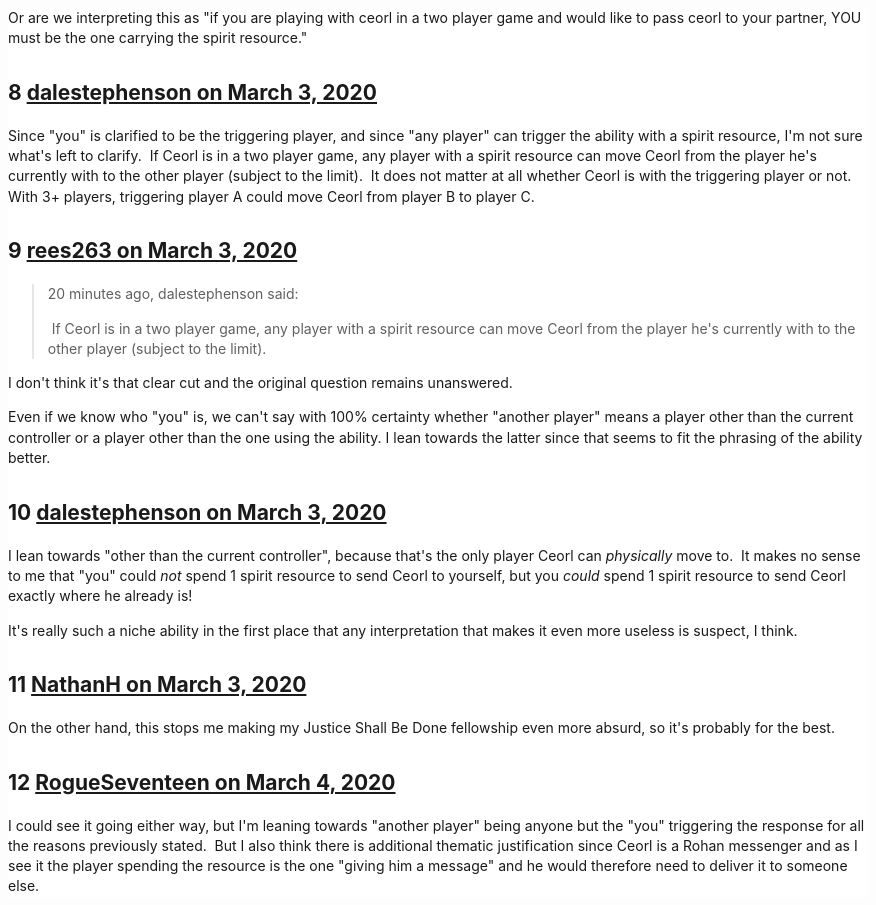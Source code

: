 Or are we interpreting this as "if you are playing with ceorl in a two player game and would like to pass ceorl to your partner, YOU must be the one carrying the spirit resource."

## 8 [dalestephenson on March 3, 2020](https://community.fantasyflightgames.com/topic/306423-ceorl-where-can-he-go/?do=findComment&comment=3906597)

Since "you" is clarified to be the triggering player, and since "any player" can trigger the ability with a spirit resource, I'm not sure what's left to clarify.  If Ceorl is in a two player game, any player with a spirit resource can move Ceorl from the player he's currently with to the other player (subject to the limit).  It does not matter at all whether Ceorl is with the triggering player or not.  With 3+ players, triggering player A could move Ceorl from player B to player C.

## 9 [rees263 on March 3, 2020](https://community.fantasyflightgames.com/topic/306423-ceorl-where-can-he-go/?do=findComment&comment=3906613)

> 20 minutes ago, dalestephenson said:
> 
>  If Ceorl is in a two player game, any player with a spirit resource can move Ceorl from the player he's currently with to the other player (subject to the limit). 

I don't think it's that clear cut and the original question remains unanswered.

Even if we know who "you" is, we can't say with 100% certainty whether "another player" means a player other than the current controller or a player other than the one using the ability. I lean towards the latter since that seems to fit the phrasing of the ability better.

## 10 [dalestephenson on March 3, 2020](https://community.fantasyflightgames.com/topic/306423-ceorl-where-can-he-go/?do=findComment&comment=3906652)

I lean towards "other than the current controller", because that's the only player Ceorl can *physically* move to.  It makes no sense to me that "you" could *not* spend 1 spirit resource to send Ceorl to yourself, but you *could* spend 1 spirit resource to send Ceorl exactly where he already is!

It's really such a niche ability in the first place that any interpretation that makes it even more useless is suspect, I think.

## 11 [NathanH on March 3, 2020](https://community.fantasyflightgames.com/topic/306423-ceorl-where-can-he-go/?do=findComment&comment=3906655)

On the other hand, this stops me making my Justice Shall Be Done fellowship even more absurd, so it's probably for the best.

## 12 [RogueSeventeen on March 4, 2020](https://community.fantasyflightgames.com/topic/306423-ceorl-where-can-he-go/?do=findComment&comment=3906812)

I could see it going either way, but I'm leaning towards "another player" being anyone but the "you" triggering the response for all the reasons previously stated.  But I also think there is additional thematic justification since Ceorl is a Rohan messenger and as I see it the player spending the resource is the one "giving him a message" and he would therefore need to deliver it to someone else.
